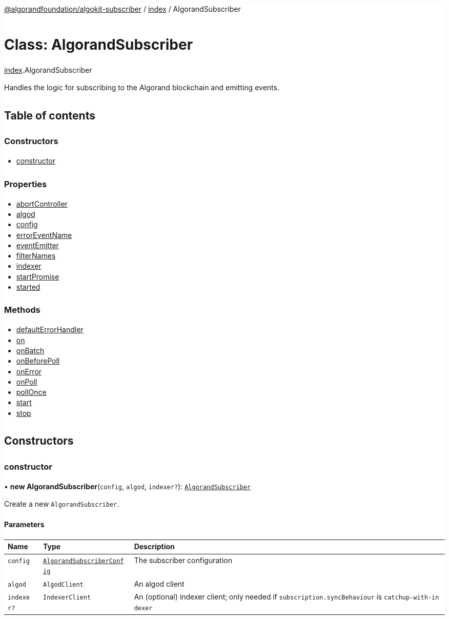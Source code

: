 [@algorandfoundation/algokit-subscriber](../README.md) / [index](../modules/index.md) / AlgorandSubscriber

# Class: AlgorandSubscriber

[index](../modules/index.md).AlgorandSubscriber

Handles the logic for subscribing to the Algorand blockchain and emitting events.

## Table of contents

### Constructors

- [constructor](index.AlgorandSubscriber.md#constructor)

### Properties

- [abortController](index.AlgorandSubscriber.md#abortcontroller)
- [algod](index.AlgorandSubscriber.md#algod)
- [config](index.AlgorandSubscriber.md#config)
- [errorEventName](index.AlgorandSubscriber.md#erroreventname)
- [eventEmitter](index.AlgorandSubscriber.md#eventemitter)
- [filterNames](index.AlgorandSubscriber.md#filternames)
- [indexer](index.AlgorandSubscriber.md#indexer)
- [startPromise](index.AlgorandSubscriber.md#startpromise)
- [started](index.AlgorandSubscriber.md#started)

### Methods

- [defaultErrorHandler](index.AlgorandSubscriber.md#defaulterrorhandler)
- [on](index.AlgorandSubscriber.md#on)
- [onBatch](index.AlgorandSubscriber.md#onbatch)
- [onBeforePoll](index.AlgorandSubscriber.md#onbeforepoll)
- [onError](index.AlgorandSubscriber.md#onerror)
- [onPoll](index.AlgorandSubscriber.md#onpoll)
- [pollOnce](index.AlgorandSubscriber.md#pollonce)
- [start](index.AlgorandSubscriber.md#start)
- [stop](index.AlgorandSubscriber.md#stop)

## Constructors

### constructor

• **new AlgorandSubscriber**(`config`, `algod`, `indexer?`): [`AlgorandSubscriber`](index.AlgorandSubscriber.md)

Create a new `AlgorandSubscriber`.

#### Parameters

| Name | Type | Description |
| :------ | :------ | :------ |
| `config` | [`AlgorandSubscriberConfig`](../interfaces/types_subscription.AlgorandSubscriberConfig.md) | The subscriber configuration |
| `algod` | `AlgodClient` | An algod client |
| `indexer?` | `IndexerClient` | An (optional) indexer client; only needed if `subscription.syncBehaviour` is `catchup-with-indexer` |
